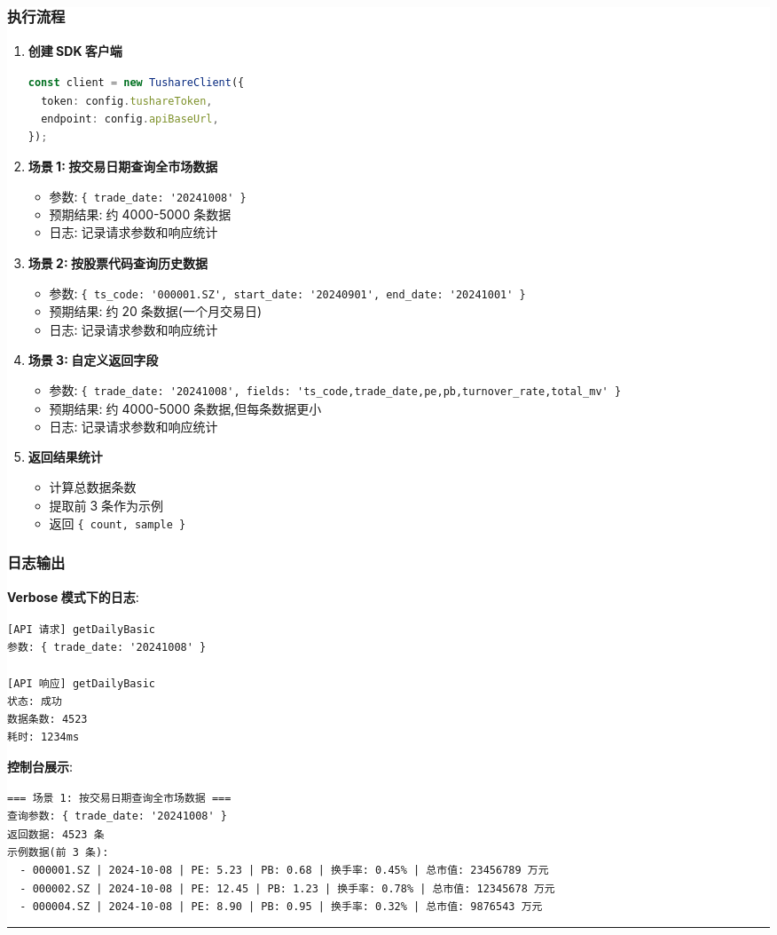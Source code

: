 ### 执行流程

1. **创建 SDK 客户端**
   ```typescript
   const client = new TushareClient({
     token: config.tushareToken,
     endpoint: config.apiBaseUrl,
   });
   ```

2. **场景 1: 按交易日期查询全市场数据**
   - 参数: `{ trade_date: '20241008' }`
   - 预期结果: 约 4000-5000 条数据
   - 日志: 记录请求参数和响应统计

3. **场景 2: 按股票代码查询历史数据**
   - 参数: `{ ts_code: '000001.SZ', start_date: '20240901', end_date: '20241001' }`
   - 预期结果: 约 20 条数据(一个月交易日)
   - 日志: 记录请求参数和响应统计

4. **场景 3: 自定义返回字段**
   - 参数: `{ trade_date: '20241008', fields: 'ts_code,trade_date,pe,pb,turnover_rate,total_mv' }`
   - 预期结果: 约 4000-5000 条数据,但每条数据更小
   - 日志: 记录请求参数和响应统计

5. **返回结果统计**
   - 计算总数据条数
   - 提取前 3 条作为示例
   - 返回 `{ count, sample }`

### 日志输出

**Verbose 模式下的日志**:
```
[API 请求] getDailyBasic
参数: { trade_date: '20241008' }

[API 响应] getDailyBasic
状态: 成功
数据条数: 4523
耗时: 1234ms
```

**控制台展示**:
```
=== 场景 1: 按交易日期查询全市场数据 ===
查询参数: { trade_date: '20241008' }
返回数据: 4523 条
示例数据(前 3 条):
  - 000001.SZ | 2024-10-08 | PE: 5.23 | PB: 0.68 | 换手率: 0.45% | 总市值: 23456789 万元
  - 000002.SZ | 2024-10-08 | PE: 12.45 | PB: 1.23 | 换手率: 0.78% | 总市值: 12345678 万元
  - 000004.SZ | 2024-10-08 | PE: 8.90 | PB: 0.95 | 换手率: 0.32% | 总市值: 9876543 万元
```

---
